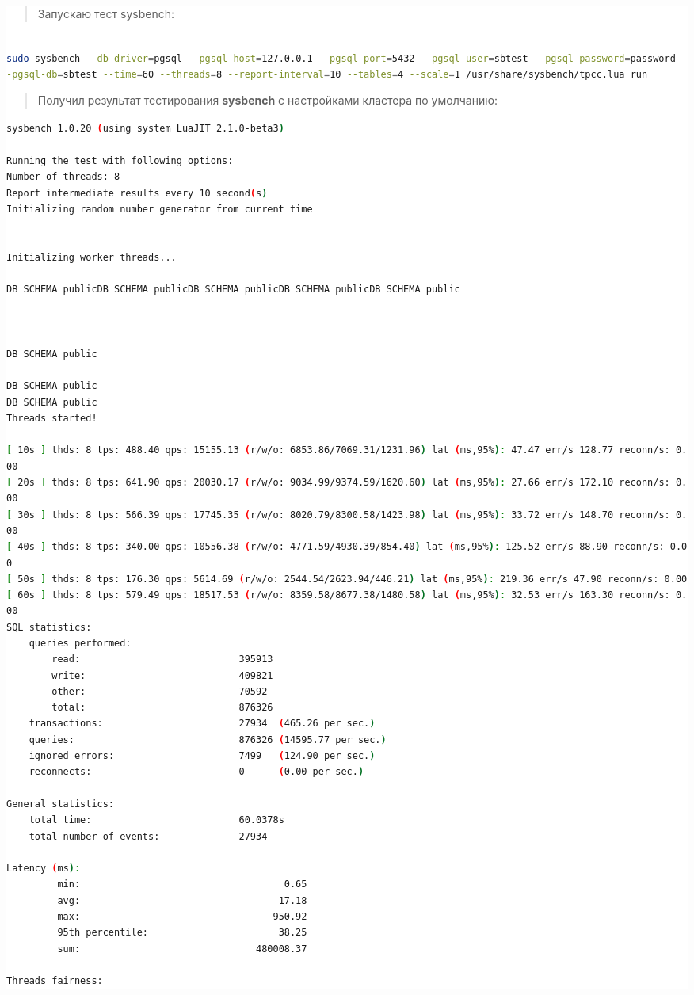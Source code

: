> Запускаю тест sysbench:
```bash

sudo sysbench --db-driver=pgsql --pgsql-host=127.0.0.1 --pgsql-port=5432 --pgsql-user=sbtest --pgsql-password=password --pgsql-db=sbtest --time=60 --threads=8 --report-interval=10 --tables=4 --scale=1 /usr/share/sysbench/tpcc.lua run
```
> Получил результат тестирования **sysbench** с настройками кластера по умолчанию:
```bash
sysbench 1.0.20 (using system LuaJIT 2.1.0-beta3)

Running the test with following options:
Number of threads: 8
Report intermediate results every 10 second(s)
Initializing random number generator from current time


Initializing worker threads...

DB SCHEMA publicDB SCHEMA publicDB SCHEMA publicDB SCHEMA publicDB SCHEMA public



DB SCHEMA public

DB SCHEMA public
DB SCHEMA public
Threads started!

[ 10s ] thds: 8 tps: 488.40 qps: 15155.13 (r/w/o: 6853.86/7069.31/1231.96) lat (ms,95%): 47.47 err/s 128.77 reconn/s: 0.00
[ 20s ] thds: 8 tps: 641.90 qps: 20030.17 (r/w/o: 9034.99/9374.59/1620.60) lat (ms,95%): 27.66 err/s 172.10 reconn/s: 0.00
[ 30s ] thds: 8 tps: 566.39 qps: 17745.35 (r/w/o: 8020.79/8300.58/1423.98) lat (ms,95%): 33.72 err/s 148.70 reconn/s: 0.00
[ 40s ] thds: 8 tps: 340.00 qps: 10556.38 (r/w/o: 4771.59/4930.39/854.40) lat (ms,95%): 125.52 err/s 88.90 reconn/s: 0.00
[ 50s ] thds: 8 tps: 176.30 qps: 5614.69 (r/w/o: 2544.54/2623.94/446.21) lat (ms,95%): 219.36 err/s 47.90 reconn/s: 0.00
[ 60s ] thds: 8 tps: 579.49 qps: 18517.53 (r/w/o: 8359.58/8677.38/1480.58) lat (ms,95%): 32.53 err/s 163.30 reconn/s: 0.00
SQL statistics:
    queries performed:
        read:                            395913
        write:                           409821
        other:                           70592
        total:                           876326
    transactions:                        27934  (465.26 per sec.)
    queries:                             876326 (14595.77 per sec.)
    ignored errors:                      7499   (124.90 per sec.)
    reconnects:                          0      (0.00 per sec.)

General statistics:
    total time:                          60.0378s
    total number of events:              27934

Latency (ms):
         min:                                    0.65
         avg:                                   17.18
         max:                                  950.92
         95th percentile:                       38.25
         sum:                               480008.37

Threads fairness:
```
